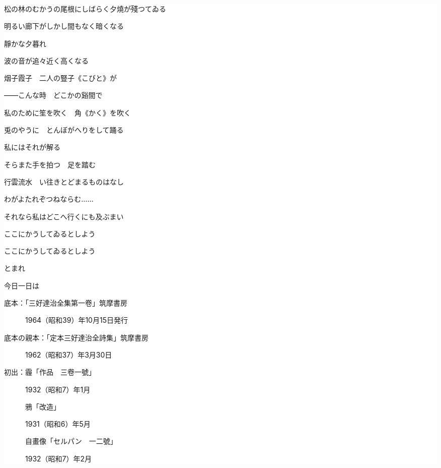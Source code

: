 松の林のむかうの尾根にしばらく夕燒が殘つてゐる

明るい廊下がしかし間もなく暗くなる

靜かな夕暮れ

波の音が追々近く高くなる



烟子霞子　二人の豎子《こびと》が

――こんな時　どこかの谿間で

私のために笙を吹く　角《かく》を吹く

兎のやうに　とんぼがへりをして踊る

私にはそれが解る

そらまた手を拍つ　足を踏む



行雲流水　い往きとどまるものはなし

わがよたれぞつねならむ……

それなら私はどこへ行くにも及ぶまい

ここにかうしてゐるとしよう

ここにかうしてゐるとしよう

とまれ

今日一日は













底本：「三好達治全集第一卷」筑摩書房

　　　1964（昭和39）年10月15日発行

底本の親本：「定本三好達治全詩集」筑摩書房

　　　1962（昭和37）年3月30日

初出：霾「作品　三卷一號」

　　　1932（昭和7）年1月

　　　鴉「改造」

　　　1931（昭和6）年5月

　　　自畫像「セルパン　一二號」

　　　1932（昭和7）年2月

